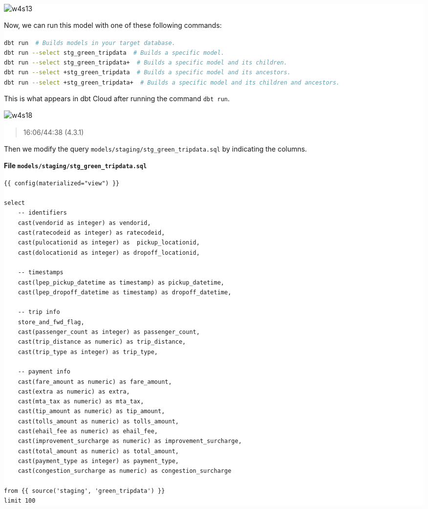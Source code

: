 ![w4s13](dtc/w4s13.png)

Now, we can run this model with one of these following commands:

``` bash
dbt run  # Builds models in your target database.
dbt run --select stg_green_tripdata  # Builds a specific model.
dbt run --select stg_green_tripdata+  # Builds a specific model and its children.
dbt run --select +stg_green_tripdata  # Builds a specific model and its ancestors.
dbt run --select +stg_green_tripdata+  # Builds a specific model and its children and ancestors.
```

This is what appears in dbt Cloud after running the command `dbt run`.

![w4s18](dtc/w4s18.png)

> 16:06/44:38 (4.3.1)

Then we modify the query `models/staging/stg_green_tripdata.sql` by indicating the columns.

**File `models/staging/stg_green_tripdata.sql`**

``` txt
{{ config(materialized="view") }}

select
    -- identifiers
    cast(vendorid as integer) as vendorid,
    cast(ratecodeid as integer) as ratecodeid,
    cast(pulocationid as integer) as  pickup_locationid,
    cast(dolocationid as integer) as dropoff_locationid,

    -- timestamps
    cast(lpep_pickup_datetime as timestamp) as pickup_datetime,
    cast(lpep_dropoff_datetime as timestamp) as dropoff_datetime,

    -- trip info
    store_and_fwd_flag,
    cast(passenger_count as integer) as passenger_count,
    cast(trip_distance as numeric) as trip_distance,
    cast(trip_type as integer) as trip_type,

    -- payment info
    cast(fare_amount as numeric) as fare_amount,
    cast(extra as numeric) as extra,
    cast(mta_tax as numeric) as mta_tax,
    cast(tip_amount as numeric) as tip_amount,
    cast(tolls_amount as numeric) as tolls_amount,
    cast(ehail_fee as numeric) as ehail_fee,
    cast(improvement_surcharge as numeric) as improvement_surcharge,
    cast(total_amount as numeric) as total_amount,
    cast(payment_type as integer) as payment_type,
    cast(congestion_surcharge as numeric) as congestion_surcharge

from {{ source('staging', 'green_tripdata') }}
limit 100
```
